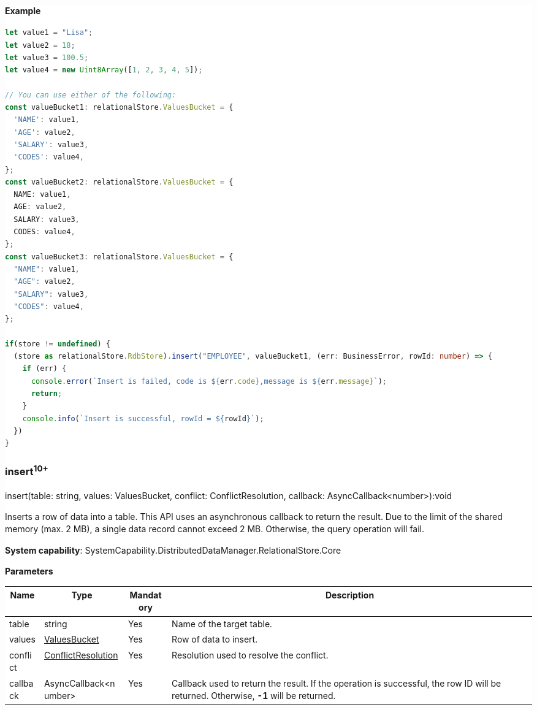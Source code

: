 **Example**

```ts
let value1 = "Lisa";
let value2 = 18;
let value3 = 100.5;
let value4 = new Uint8Array([1, 2, 3, 4, 5]);

// You can use either of the following:
const valueBucket1: relationalStore.ValuesBucket = {
  'NAME': value1,
  'AGE': value2,
  'SALARY': value3,
  'CODES': value4,
};
const valueBucket2: relationalStore.ValuesBucket = {
  NAME: value1,
  AGE: value2,
  SALARY: value3,
  CODES: value4,
};
const valueBucket3: relationalStore.ValuesBucket = {
  "NAME": value1,
  "AGE": value2,
  "SALARY": value3,
  "CODES": value4,
};

if(store != undefined) {
  (store as relationalStore.RdbStore).insert("EMPLOYEE", valueBucket1, (err: BusinessError, rowId: number) => {
    if (err) {
      console.error(`Insert is failed, code is ${err.code},message is ${err.message}`);
      return;
    }
    console.info(`Insert is successful, rowId = ${rowId}`);
  })
}
```

### insert<sup>10+</sup>

insert(table: string, values: ValuesBucket,  conflict: ConflictResolution, callback: AsyncCallback&lt;number&gt;):void

Inserts a row of data into a table. This API uses an asynchronous callback to return the result. Due to the limit of the shared memory (max. 2 MB), a single data record cannot exceed 2 MB. Otherwise, the query operation will fail.

**System capability**: SystemCapability.DistributedDataManager.RelationalStore.Core

**Parameters**

| Name  | Type                                       | Mandatory| Description                                                      |
| -------- | ------------------------------------------- | ---- | ---------------------------------------------------------- |
| table    | string                                      | Yes  | Name of the target table.                                          |
| values   | [ValuesBucket](#valuesbucket)               | Yes  | Row of data to insert.                                |
| conflict | [ConflictResolution](#conflictresolution10) | Yes  | Resolution used to resolve the conflict.                                        |
| callback | AsyncCallback&lt;number&gt;                 | Yes  | Callback used to return the result. If the operation is successful, the row ID will be returned. Otherwise, **-1** will be returned.|

